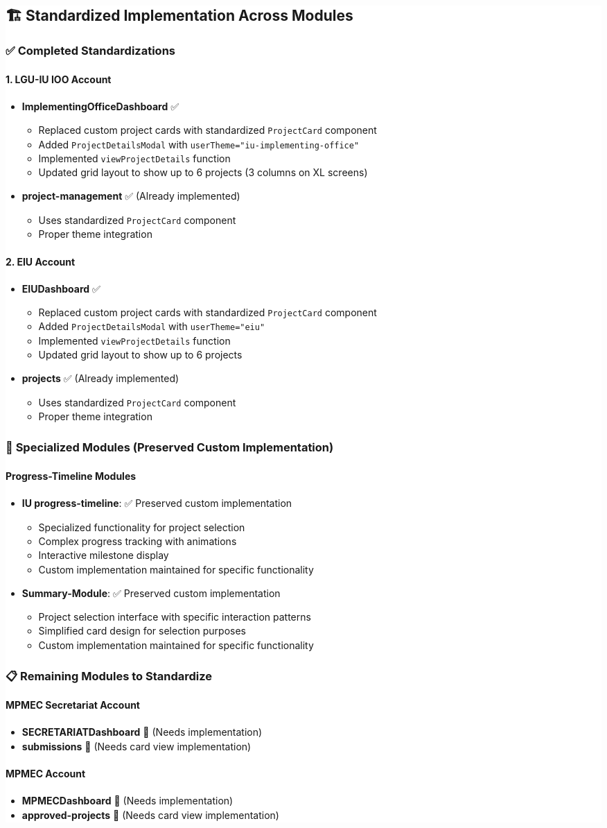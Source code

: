 ## 🏗️ Standardized Implementation Across Modules

### ✅ **Completed Standardizations**

#### 1. **LGU-IU IOO Account**
- **ImplementingOfficeDashboard** ✅
  - Replaced custom project cards with standardized `ProjectCard` component
  - Added `ProjectDetailsModal` with `userTheme="iu-implementing-office"`
  - Implemented `viewProjectDetails` function
  - Updated grid layout to show up to 6 projects (3 columns on XL screens)

- **project-management** ✅ (Already implemented)
  - Uses standardized `ProjectCard` component
  - Proper theme integration

#### 2. **EIU Account**  
- **EIUDashboard** ✅
  - Replaced custom project cards with standardized `ProjectCard` component
  - Added `ProjectDetailsModal` with `userTheme="eiu"`
  - Implemented `viewProjectDetails` function
  - Updated grid layout to show up to 6 projects

- **projects** ✅ (Already implemented)
  - Uses standardized `ProjectCard` component
  - Proper theme integration

### 🔄 **Specialized Modules (Preserved Custom Implementation)**

#### **Progress-Timeline Modules**
- **IU progress-timeline**: ✅ Preserved custom implementation
  - Specialized functionality for project selection
  - Complex progress tracking with animations
  - Interactive milestone display
  - Custom implementation maintained for specific functionality

- **Summary-Module**: ✅ Preserved custom implementation
  - Project selection interface with specific interaction patterns
  - Simplified card design for selection purposes
  - Custom implementation maintained for specific functionality

### 📋 **Remaining Modules to Standardize**

#### **MPMEC Secretariat Account**
- **SECRETARIATDashboard** 🔄 (Needs implementation)
- **submissions** 🔄 (Needs card view implementation)

#### **MPMEC Account**
- **MPMECDashboard** 🔄 (Needs implementation)
- **approved-projects** 🔄 (Needs card view implementation)
